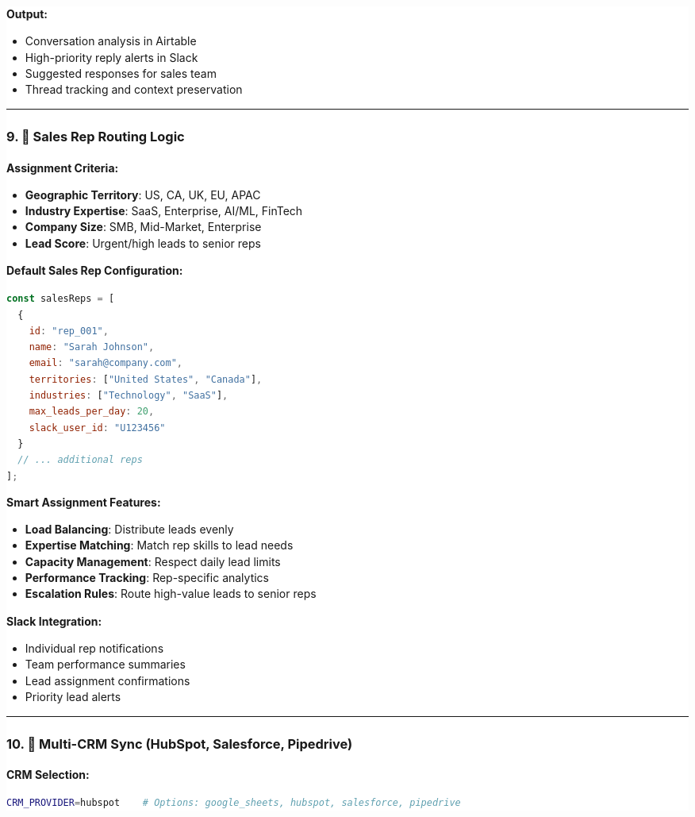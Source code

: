 **Output:**
- Conversation analysis in Airtable
- High-priority reply alerts in Slack
- Suggested responses for sales team
- Thread tracking and context preservation

---

### **9. 👥 Sales Rep Routing Logic**

**Assignment Criteria:**
- **Geographic Territory**: US, CA, UK, EU, APAC
- **Industry Expertise**: SaaS, Enterprise, AI/ML, FinTech
- **Company Size**: SMB, Mid-Market, Enterprise
- **Lead Score**: Urgent/high leads to senior reps

**Default Sales Rep Configuration:**
```javascript
const salesReps = [
  {
    id: "rep_001",
    name: "Sarah Johnson", 
    email: "sarah@company.com",
    territories: ["United States", "Canada"],
    industries: ["Technology", "SaaS"],
    max_leads_per_day: 20,
    slack_user_id: "U123456"
  }
  // ... additional reps
];
```

**Smart Assignment Features:**
- **Load Balancing**: Distribute leads evenly
- **Expertise Matching**: Match rep skills to lead needs
- **Capacity Management**: Respect daily lead limits
- **Performance Tracking**: Rep-specific analytics
- **Escalation Rules**: Route high-value leads to senior reps

**Slack Integration:**
- Individual rep notifications
- Team performance summaries
- Lead assignment confirmations
- Priority lead alerts

---

### **10. 🧰 Multi-CRM Sync (HubSpot, Salesforce, Pipedrive)**

**CRM Selection:**
```bash
CRM_PROVIDER=hubspot    # Options: google_sheets, hubspot, salesforce, pipedrive
```
